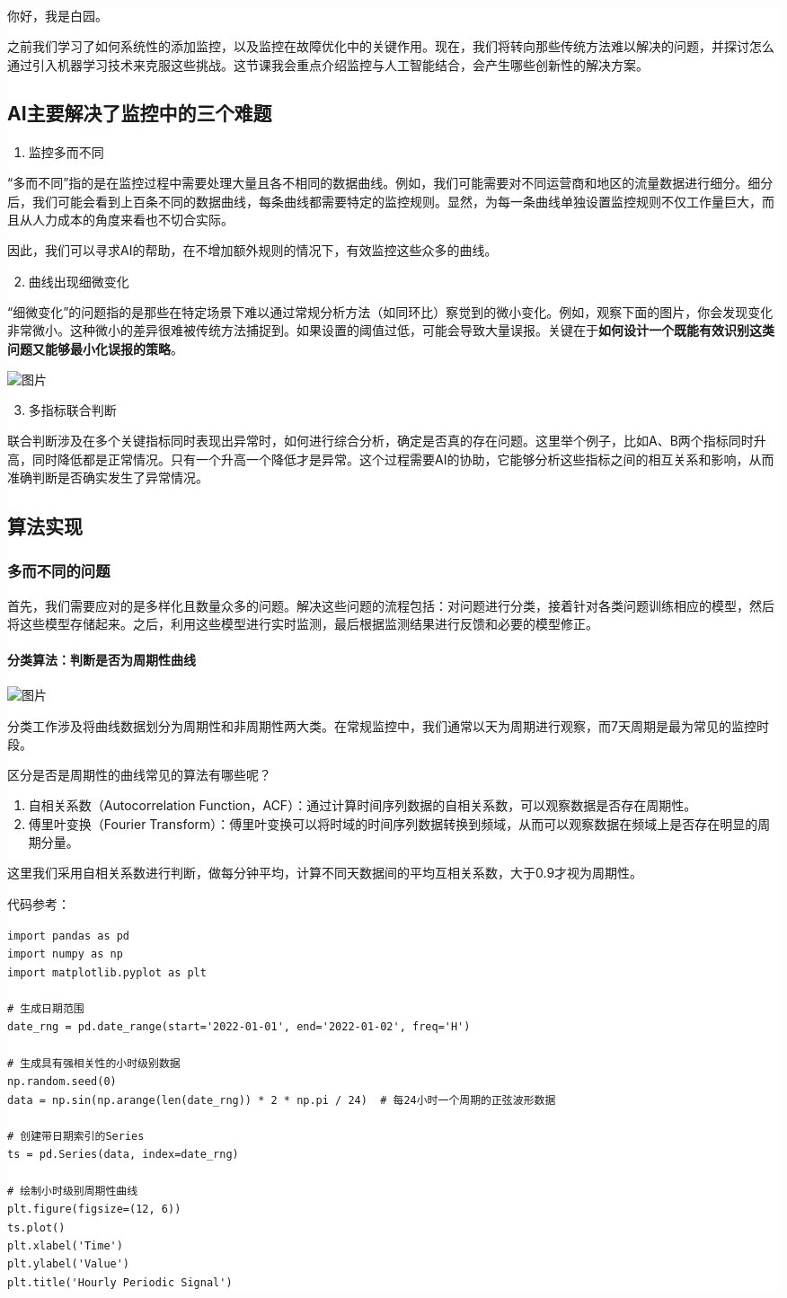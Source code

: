 你好，我是白园。

之前我们学习了如何系统性的添加监控，以及监控在故障优化中的关键作用。现在，我们将转向那些传统方法难以解决的问题，并探讨怎么通过引入机器学习技术来克服这些挑战。这节课我会重点介绍监控与人工智能结合，会产生哪些创新性的解决方案。

## AI主要解决了监控中的三个难题

1. 监控多而不同

“多而不同”指的是在监控过程中需要处理大量且各不相同的数据曲线。例如，我们可能需要对不同运营商和地区的流量数据进行细分。细分后，我们可能会看到上百条不同的数据曲线，每条曲线都需要特定的监控规则。显然，为每一条曲线单独设置监控规则不仅工作量巨大，而且从人力成本的角度来看也不切合实际。

因此，我们可以寻求AI的帮助，在不增加额外规则的情况下，有效监控这些众多的曲线。

2. 曲线出现细微变化

“细微变化”的问题指的是那些在特定场景下难以通过常规分析方法（如同环比）察觉到的微小变化。例如，观察下面的图片，你会发现变化非常微小。这种微小的差异很难被传统方法捕捉到。如果设置的阈值过低，可能会导致大量误报。关键在于**如何设计一个既能有效识别这类问题又能够最小化误报的策略**。

![图片](https://static001.geekbang.org/resource/image/c1/a5/c1d86633c981fdb94024ab4b4d5abca5.png?wh=1784x916)

3. 多指标联合判断

联合判断涉及在多个关键指标同时表现出异常时，如何进行综合分析，确定是否真的存在问题。这里举个例子，比如A、B两个指标同时升高，同时降低都是正常情况。只有一个升高一个降低才是异常。这个过程需要AI的协助，它能够分析这些指标之间的相互关系和影响，从而准确判断是否确实发生了异常情况。

## 算法实现

### 多而不同的问题

首先，我们需要应对的是多样化且数量众多的问题。解决这些问题的流程包括：对问题进行分类，接着针对各类问题训练相应的模型，然后将这些模型存储起来。之后，利用这些模型进行实时监测，最后根据监测结果进行反馈和必要的模型修正。

#### 分类算法：判断是否为周期性曲线

![图片](https://static001.geekbang.org/resource/image/f7/1c/f77e997befbdffce9088a263c4b4681c.png?wh=1920x1021)

分类工作涉及将曲线数据划分为周期性和非周期性两大类。在常规监控中，我们通常以天为周期进行观察，而7天周期是最为常见的监控时段。

区分是否是周期性的曲线常见的算法有哪些呢？

1. 自相关系数（Autocorrelation Function，ACF）：通过计算时间序列数据的自相关系数，可以观察数据是否存在周期性。
2. 傅里叶变换（Fourier Transform）：傅里叶变换可以将时域的时间序列数据转换到频域，从而可以观察数据在频域上是否存在明显的周期分量。

这里我们采用自相关系数进行判断，做每分钟平均，计算不同天数据间的平均互相关系数，大于0.9才视为周期性。

代码参考：

```plain
import pandas as pd
import numpy as np
import matplotlib.pyplot as plt

# 生成日期范围
date_rng = pd.date_range(start='2022-01-01', end='2022-01-02', freq='H')

# 生成具有强相关性的小时级别数据
np.random.seed(0)
data = np.sin(np.arange(len(date_rng)) * 2 * np.pi / 24)  # 每24小时一个周期的正弦波形数据

# 创建带日期索引的Series
ts = pd.Series(data, index=date_rng)

# 绘制小时级别周期性曲线
plt.figure(figsize=(12, 6))
ts.plot()
plt.xlabel('Time')
plt.ylabel('Value')
plt.title('Hourly Periodic Signal')
```